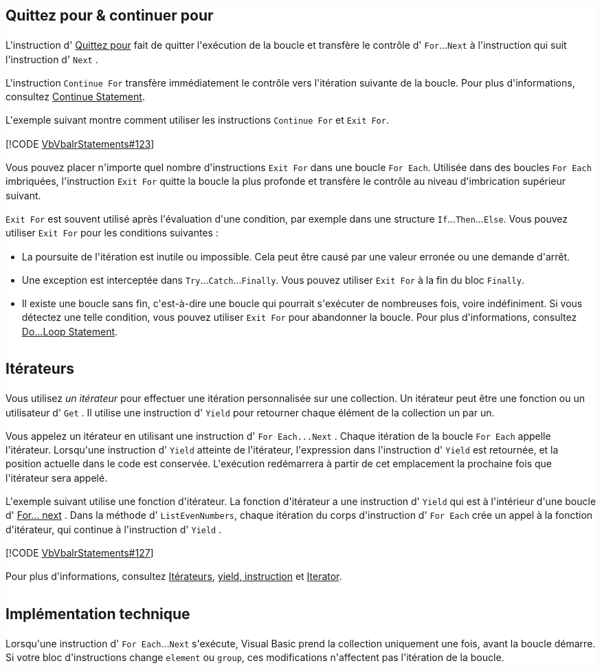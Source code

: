 ## Quittez pour & continuer pour  
 L'instruction d' [Quittez pour](../../../visual-basic/language-reference/statements/exit-statement.md) fait de quitter l'exécution de la boucle et transfère le contrôle d' `For`…`Next` à l'instruction qui suit l'instruction d' `Next` .  
  
 L'instruction `Continue For` transfère immédiatement le contrôle vers l'itération suivante de la boucle.  Pour plus d'informations, consultez [Continue Statement](../../../visual-basic/language-reference/statements/continue-statement.md).  
  
 L'exemple suivant montre comment utiliser les instructions `Continue For` et `Exit For`.  
  
 [!CODE [VbVbalrStatements#123](../CodeSnippet/VS_Snippets_VBCSharp/VbVbalrStatements#123)]  
  
 Vous pouvez placer n'importe quel nombre d'instructions `Exit For` dans une boucle `For Each`.  Utilisée dans des boucles `For Each` imbriquées, l'instruction `Exit For` quitte la boucle la plus profonde et transfère le contrôle au niveau d'imbrication supérieur suivant.  
  
 `Exit For` est souvent utilisé après l'évaluation d'une condition, par exemple dans une structure `If`...`Then`...`Else`.  Vous pouvez utiliser `Exit For` pour les conditions suivantes :  
  
-   La poursuite de l'itération est inutile ou impossible.  Cela peut être causé par une valeur erronée ou une demande d'arrêt.  
  
-   Une exception est interceptée dans `Try`...`Catch`...`Finally`.  Vous pouvez utiliser `Exit For` à la fin du bloc `Finally`.  
  
-   Il existe une boucle sans fin, c'est\-à\-dire une boucle qui pourrait s'exécuter de nombreuses fois, voire indéfiniment.  Si vous détectez une telle condition, vous pouvez utiliser `Exit For` pour abandonner la boucle.  Pour plus d'informations, consultez [Do...Loop Statement](../../../visual-basic/language-reference/statements/do-loop-statement.md).  
  
## Itérateurs  
 Vous utilisez *un itérateur* pour effectuer une itération personnalisée sur une collection.  Un itérateur peut être une fonction ou un utilisateur d' `Get` .  Il utilise une instruction d' `Yield` pour retourner chaque élément de la collection un par un.  
  
 Vous appelez un itérateur en utilisant une instruction d' `For Each...Next` .  Chaque itération de la boucle `For Each` appelle l'itérateur.  Lorsqu'une instruction d' `Yield` atteinte de l'itérateur, l'expression dans l'instruction d' `Yield` est retournée, et la position actuelle dans le code est conservée.  L'exécution redémarrera à partir de cet emplacement la prochaine fois que l'itérateur sera appelé.  
  
 L'exemple suivant utilise une fonction d'itérateur.  La fonction d'itérateur a une instruction d' `Yield` qui est à l'intérieur d'une boucle d' [For… next](../../../visual-basic/language-reference/statements/for-next-statement.md) .  Dans la méthode d' `ListEvenNumbers`, chaque itération du corps d'instruction d' `For Each` crée un appel à la fonction d'itérateur, qui continue à l'instruction d' `Yield` .  
  
 [!CODE [VbVbalrStatements#127](../CodeSnippet/VS_Snippets_VBCSharp/VbVbalrStatements#127)]  
  
 Pour plus d'informations, consultez [Itérateurs](../Topic/Iterators%20\(C%23%20and%20Visual%20Basic\).md), [yield, instruction](../../../visual-basic/language-reference/statements/yield-statement.md) et [Iterator](../../../visual-basic/language-reference/modifiers/iterator.md).  
  
## Implémentation technique  
 Lorsqu'une instruction d' `For Each`…`Next` s'exécute, Visual Basic prend la collection uniquement une fois, avant la boucle démarre.  Si votre bloc d'instructions change `element` ou `group`, ces modifications n'affectent pas l'itération de la boucle.  
  